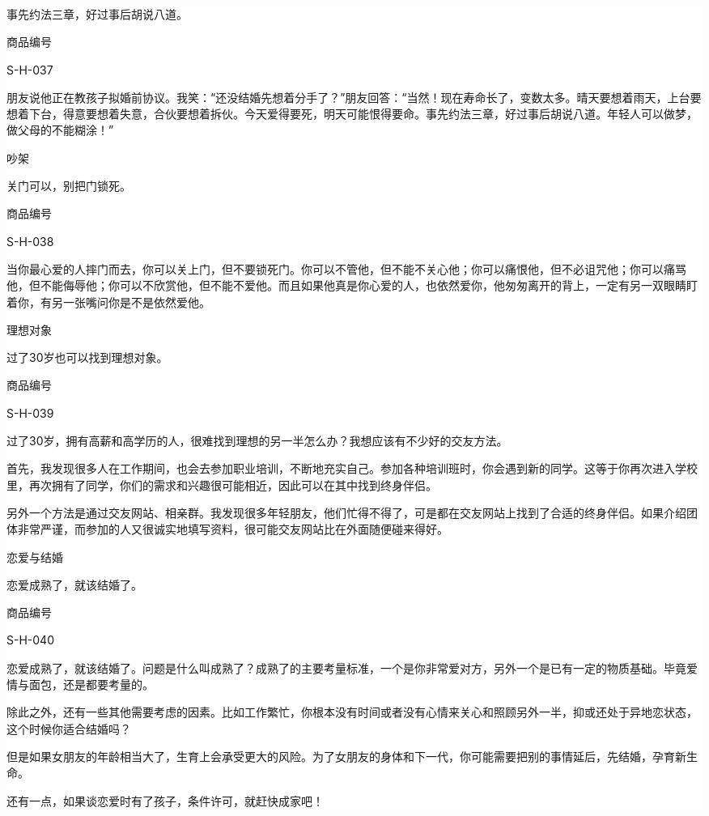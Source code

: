 事先约法三章，好过事后胡说八道。

商品编号

S-H-037

朋友说他正在教孩子拟婚前协议。我笑：“还没结婚先想着分手了？”朋友回答：“当然！现在寿命长了，变数太多。晴天要想着雨天，上台要想着下台，得意要想着失意，合伙要想着拆伙。今天爱得要死，明天可能恨得要命。事先约法三章，好过事后胡说八道。年轻人可以做梦，做父母的不能糊涂！”





吵架


关门可以，别把门锁死。

商品编号

S-H-038

当你最心爱的人摔门而去，你可以关上门，但不要锁死门。你可以不管他，但不能不关心他；你可以痛恨他，但不必诅咒他；你可以痛骂他，但不能侮辱他；你可以不欣赏他，但不能不爱他。而且如果他真是你心爱的人，也依然爱你，他匆匆离开的背上，一定有另一双眼睛盯着你，有另一张嘴问你是不是依然爱他。





理想对象


过了30岁也可以找到理想对象。

商品编号

S-H-039

过了30岁，拥有高薪和高学历的人，很难找到理想的另一半怎么办？我想应该有不少好的交友方法。

首先，我发现很多人在工作期间，也会去参加职业培训，不断地充实自己。参加各种培训班时，你会遇到新的同学。这等于你再次进入学校里，再次拥有了同学，你们的需求和兴趣很可能相近，因此可以在其中找到终身伴侣。

另外一个方法是通过交友网站、相亲群。我发现很多年轻朋友，他们忙得不得了，可是都在交友网站上找到了合适的终身伴侣。如果介绍团体非常严谨，而参加的人又很诚实地填写资料，很可能交友网站比在外面随便碰来得好。





恋爱与结婚


恋爱成熟了，就该结婚了。

商品编号

S-H-040

恋爱成熟了，就该结婚了。问题是什么叫成熟了？成熟了的主要考量标准，一个是你非常爱对方，另外一个是已有一定的物质基础。毕竟爱情与面包，还是都要考量的。

除此之外，还有一些其他需要考虑的因素。比如工作繁忙，你根本没有时间或者没有心情来关心和照顾另外一半，抑或还处于异地恋状态，这个时候你适合结婚吗？

但是如果女朋友的年龄相当大了，生育上会承受更大的风险。为了女朋友的身体和下一代，你可能需要把别的事情延后，先结婚，孕育新生命。

还有一点，如果谈恋爱时有了孩子，条件许可，就赶快成家吧！




